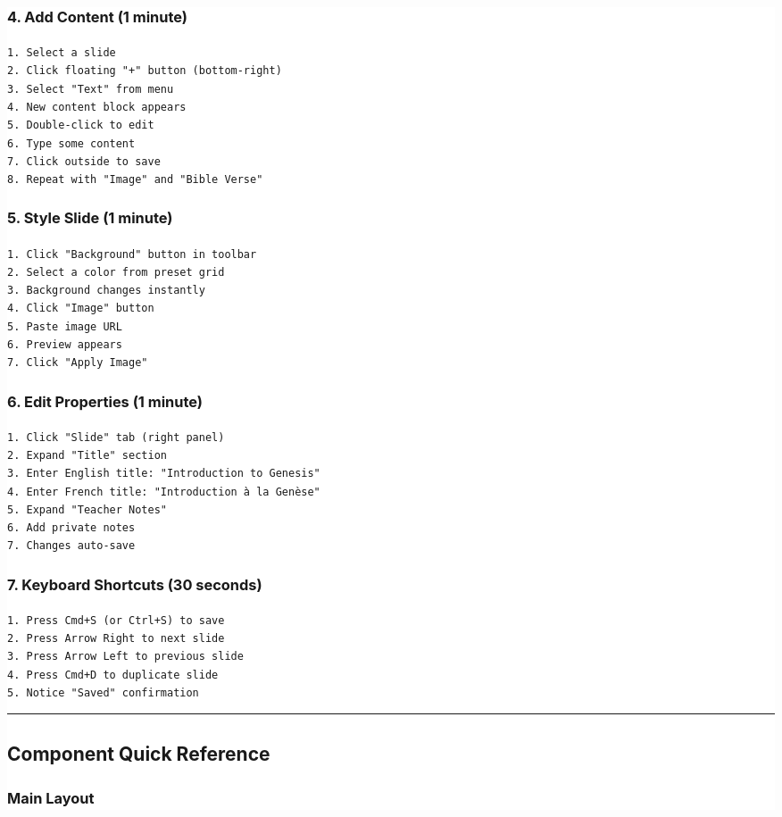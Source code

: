 ### 4. Add Content (1 minute)

```
1. Select a slide
2. Click floating "+" button (bottom-right)
3. Select "Text" from menu
4. New content block appears
5. Double-click to edit
6. Type some content
7. Click outside to save
8. Repeat with "Image" and "Bible Verse"
```

### 5. Style Slide (1 minute)

```
1. Click "Background" button in toolbar
2. Select a color from preset grid
3. Background changes instantly
4. Click "Image" button
5. Paste image URL
6. Preview appears
7. Click "Apply Image"
```

### 6. Edit Properties (1 minute)

```
1. Click "Slide" tab (right panel)
2. Expand "Title" section
3. Enter English title: "Introduction to Genesis"
4. Enter French title: "Introduction à la Genèse"
5. Expand "Teacher Notes"
6. Add private notes
7. Changes auto-save
```

### 7. Keyboard Shortcuts (30 seconds)

```
1. Press Cmd+S (or Ctrl+S) to save
2. Press Arrow Right to next slide
3. Press Arrow Left to previous slide
4. Press Cmd+D to duplicate slide
5. Notice "Saved" confirmation
```

---

## Component Quick Reference

### Main Layout
